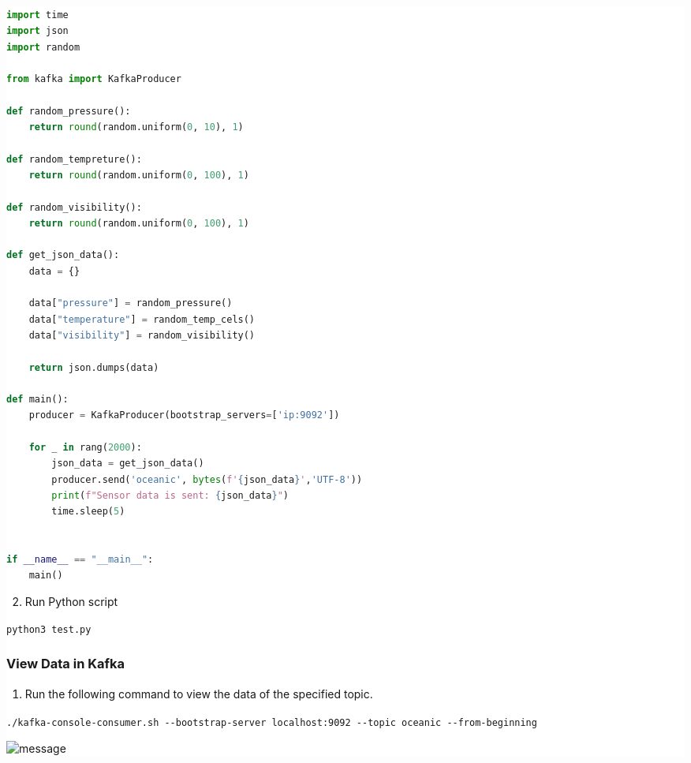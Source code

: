 ```python
import time
import json
import random

from kafka import KafkaProducer

def random_pressure():
    return round(random.uniform(0, 10), 1)

def random_tempreture():
    return round(random.uniform(0, 100), 1)

def random_visibility():
    return round(random.uniform(0, 100), 1)

def get_json_data():
    data = {}

    data["pressure"] = random_pressure()
    data["temperature"] = random_temp_cels()
    data["visibility"] = random_visibility()

    return json.dumps(data) 

def main():
    producer = KafkaProducer(bootstrap_servers=['ip:9092'])

    for _ in rang(2000):
        json_data = get_json_data()
        producer.send('oceanic', bytes(f'{json_data}','UTF-8'))
        print(f"Sensor data is sent: {json_data}")
        time.sleep(5)


if __name__ == "__main__":
    main()
```

2. Run Python script

```shell
python3 test.py
```

### View Data in Kafka

1. Run the following command to view the data of the specified topic.

```shell
./kafka-console-consumer.sh --bootstrap-server localhost:9092 --topic oceanic --from-beginning
```

![message](/img/userlmn_188a723d58873beddee3c15e9cdb48f1.png)
